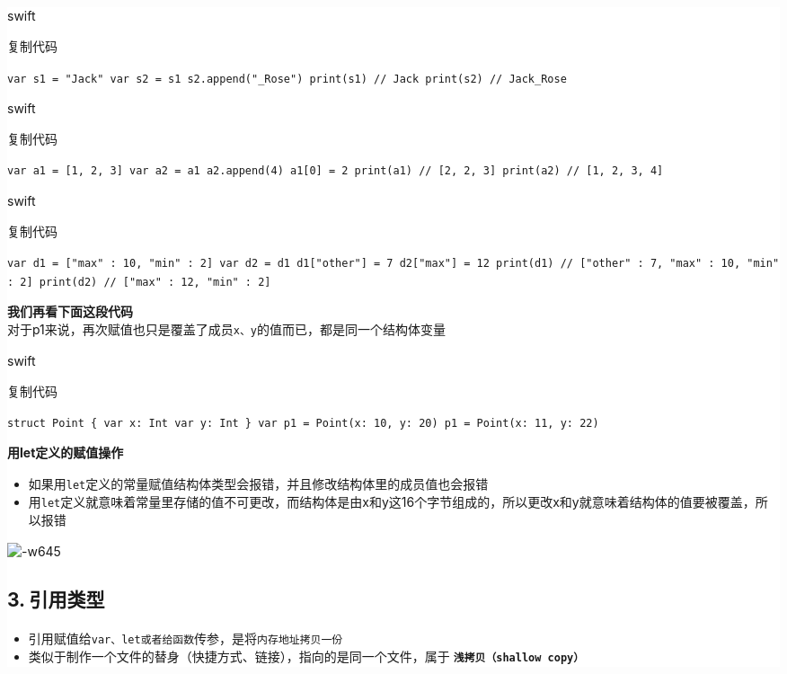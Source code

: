 swift

复制代码

`var s1 = "Jack"
var s2 = s1
s2.append("_Rose")
print(s1) // Jack
print(s2) // Jack_Rose` 

swift

复制代码

`var a1 = [1, 2, 3]
var a2 = a1
a2.append(4)
a1[0] = 2
print(a1) // [2, 2, 3]
print(a2) // [1, 2, 3, 4]` 

swift

复制代码

`var d1 = ["max" : 10, "min" : 2]
var d2 = d1
d1["other"] = 7
d2["max"] = 12
print(d1) // ["other" : 7, "max" : 10, "min" : 2]
print(d2) // ["max" : 12, "min" : 2]` 

**我们再看下面这段代码**  
对于p1来说，再次赋值也只是覆盖了成员`x、y`的值而已，都是同一个结构体变量

swift

复制代码

`struct Point {
 var x: Int
 var y: Int
}
var p1 = Point(x: 10, y: 20)
p1 = Point(x: 11, y: 22)` 

**用let定义的赋值操作**

*   如果用`let`定义的常量赋值结构体类型会报错，并且修改结构体里的成员值也会报错
*   用`let`定义就意味着常量里存储的值不可更改，而结构体是由x和y这16个字节组成的，所以更改x和y就意味着结构体的值要被覆盖，所以报错

![-w645](https://p3-juejin.byteimg.com/tos-cn-i-k3u1fbpfcp/02bc9cd358654834ae915998e2e45480~tplv-k3u1fbpfcp-zoom-in-crop-mark:1512:0:0:0.awebp)

3\. 引用类型
--------

*   引用赋值给`var、let或者给函数`传参，是将`内存地址拷贝一份`
*   类似于制作一个文件的替身（快捷方式、链接），指向的是同一个文件，属于 **`浅拷贝（shallow copy）`**
    